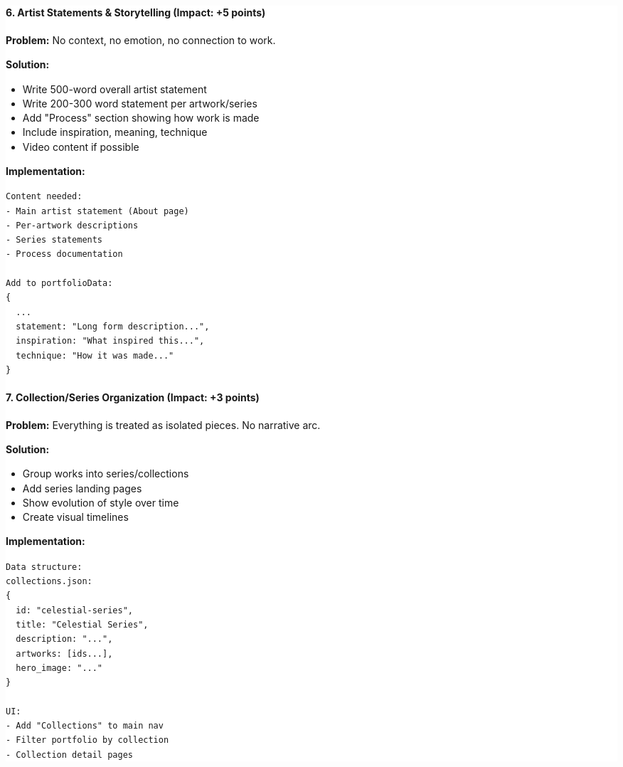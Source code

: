 #### 6. Artist Statements & Storytelling (Impact: +5 points)
**Problem:** No context, no emotion, no connection to work.

**Solution:**
- Write 500-word overall artist statement
- Write 200-300 word statement per artwork/series
- Add "Process" section showing how work is made
- Include inspiration, meaning, technique
- Video content if possible

**Implementation:**
```
Content needed:
- Main artist statement (About page)
- Per-artwork descriptions
- Series statements
- Process documentation

Add to portfolioData:
{
  ...
  statement: "Long form description...",
  inspiration: "What inspired this...",
  technique: "How it was made..."
}
```

#### 7. Collection/Series Organization (Impact: +3 points)
**Problem:** Everything is treated as isolated pieces. No narrative arc.

**Solution:**
- Group works into series/collections
- Add series landing pages
- Show evolution of style over time
- Create visual timelines

**Implementation:**
```
Data structure:
collections.json:
{
  id: "celestial-series",
  title: "Celestial Series",
  description: "...",
  artworks: [ids...],
  hero_image: "..."
}

UI:
- Add "Collections" to main nav
- Filter portfolio by collection
- Collection detail pages
```
